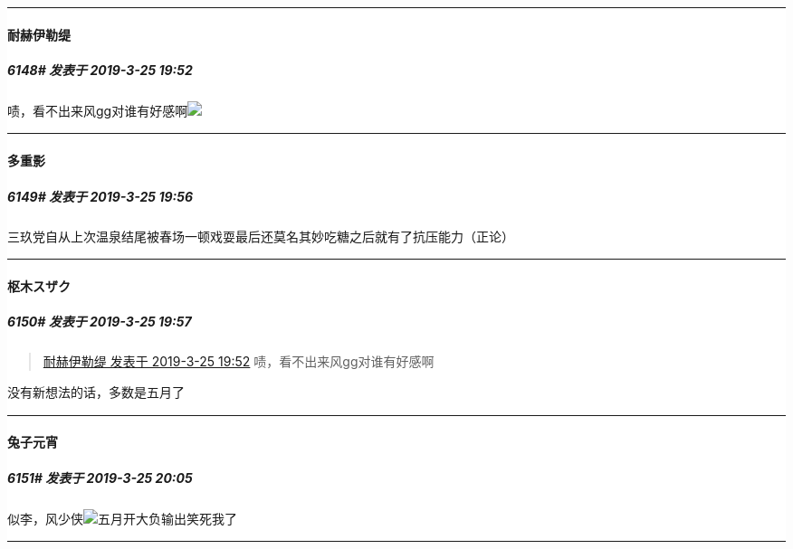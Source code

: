 -----

####  耐赫伊勒缇  
##### 6148#       发表于 2019-3-25 19:52




啧，看不出来风gg对谁有好感啊<img src="https://static.saraba1st.com/image/smiley/face2017/002.png" referrerpolicy="no-referrer">







-----

####  多重影  
##### 6149#       发表于 2019-3-25 19:56




三玖党自从上次温泉结尾被春场一顿戏耍最后还莫名其妙吃糖之后就有了抗压能力（正论）







-----

####  枢木スザク  
##### 6150#       发表于 2019-3-25 19:57



<blockquote><a href="httphttps://bbs.saraba1st.com/2b/forum.php?mod=redirect&amp;goto=findpost&amp;pid=43036257&amp;ptid=1552818" target="_blank">耐赫伊勒缇 发表于 2019-3-25 19:52</a>
啧，看不出来风gg对谁有好感啊</blockquote>
没有新想法的话，多数是五月了







-----

####  兔子元宵  
##### 6151#       发表于 2019-3-25 20:05



似李，风少侠<img src="https://static.saraba1st.com/image/smiley/face2017/057.png" referrerpolicy="no-referrer">五月开大负输出笑死我了







-----
